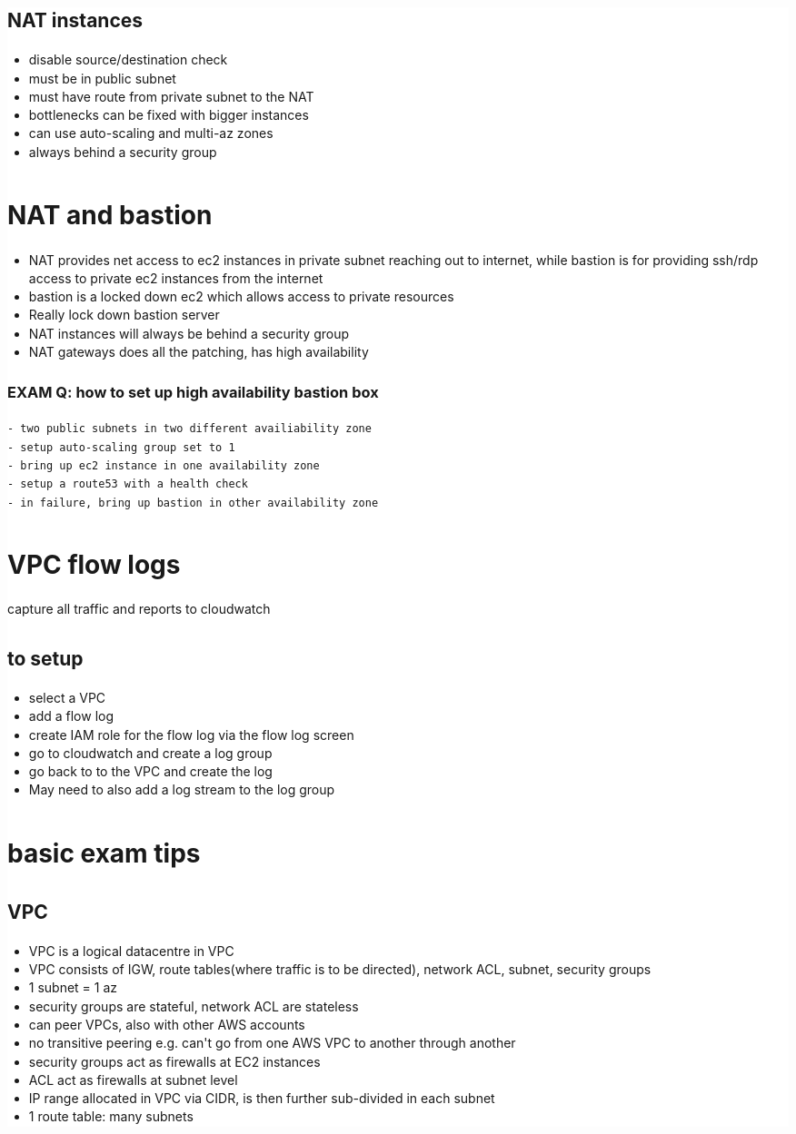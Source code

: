 
## NAT instances
- disable source/destination check
- must be in public subnet
- must have route from private subnet to the NAT
- bottlenecks can be fixed with bigger instances
- can use auto-scaling and multi-az zones 
- always behind a security group


# NAT and bastion
- NAT provides net access to ec2 instances in private subnet reaching out to internet, while bastion is for providing ssh/rdp access to private ec2 instances from the internet
- bastion is a locked down ec2 which allows access to private resources
- Really lock down bastion server
- NAT instances will always be behind a security group
- NAT gateways does all the patching, has high availability

### EXAM Q: how to set up high availability bastion box
```
- two public subnets in two different availiability zone
- setup auto-scaling group set to 1
- bring up ec2 instance in one availability zone
- setup a route53 with a health check
- in failure, bring up bastion in other availability zone
```

# VPC flow logs
capture all traffic and reports to cloudwatch
## to setup
- select a VPC
- add a flow log
- create IAM role for the flow log via the flow log screen
- go to cloudwatch and create a log group
- go back to to the VPC and create the log
- May need to also add a log stream to the log group

# basic exam tips
## VPC
- VPC is a logical datacentre in VPC
- VPC consists of IGW, route tables(where traffic is to be directed), network ACL, subnet, security groups
- 1 subnet = 1 az
- security groups are stateful, network ACL are stateless
- can peer VPCs, also with other AWS accounts
- no transitive peering e.g. can't go from one AWS VPC to another through another
- security groups act as firewalls at EC2 instances
- ACL act as firewalls at subnet level
- IP range allocated in VPC via CIDR, is then further sub-divided in each subnet 
- 1 route table: many subnets
